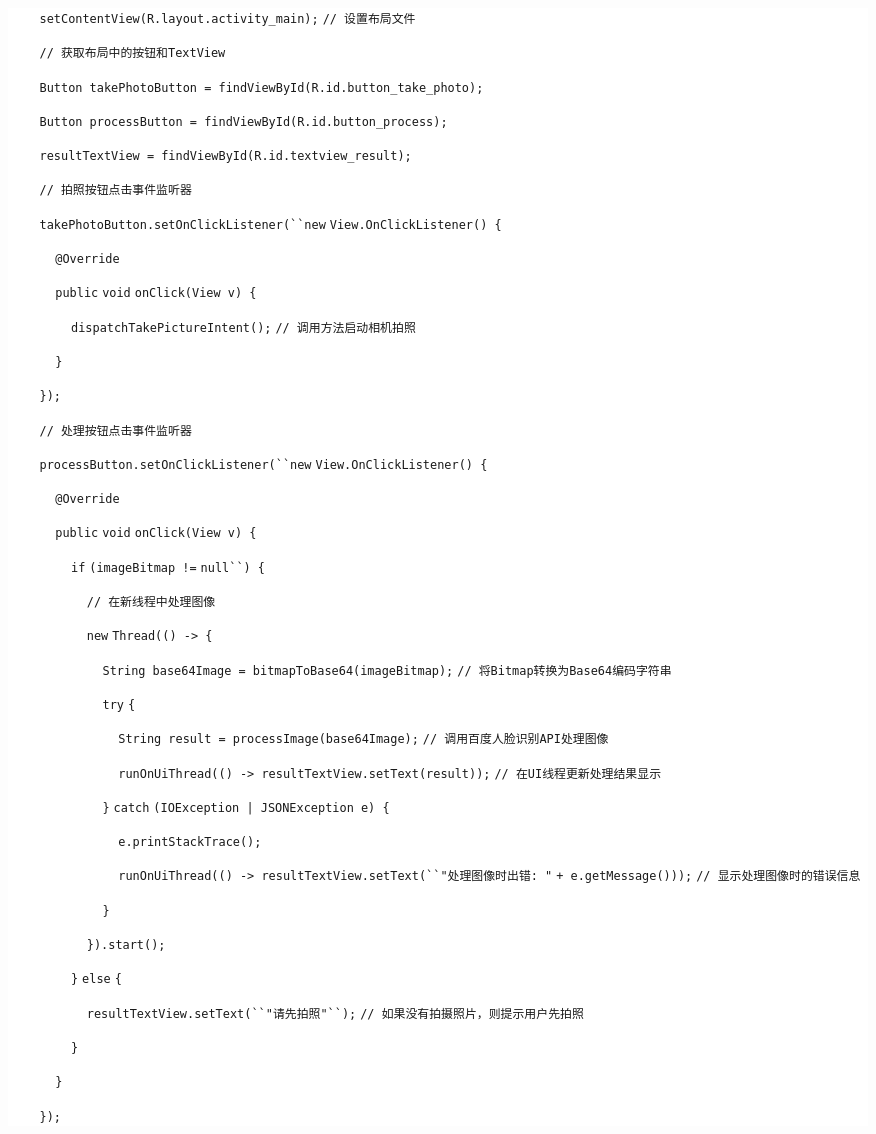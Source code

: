         `setContentView(R.layout.activity_main);` `// 设置布局文件`

        `// 获取布局中的按钮和TextView`

        `Button takePhotoButton = findViewById(R.id.button_take_photo);`

        `Button processButton = findViewById(R.id.button_process);`

        `resultTextView = findViewById(R.id.textview_result);`

        `// 拍照按钮点击事件监听器`

        `takePhotoButton.setOnClickListener(``new` `View.OnClickListener() {`

            `@Override`

            `public` `void` `onClick(View v) {`

                `dispatchTakePictureIntent();` `// 调用方法启动相机拍照`

            `}`

        `});`

        `// 处理按钮点击事件监听器`

        `processButton.setOnClickListener(``new` `View.OnClickListener() {`

            `@Override`

            `public` `void` `onClick(View v) {`

                `if` `(imageBitmap !=` `null``) {`

                    `// 在新线程中处理图像`

                    `new` `Thread(() -> {`

                        `String base64Image = bitmapToBase64(imageBitmap);` `// 将Bitmap转换为Base64编码字符串`

                        `try` `{`

                            `String result = processImage(base64Image);` `// 调用百度人脸识别API处理图像`

                            `runOnUiThread(() -> resultTextView.setText(result));` `// 在UI线程更新处理结果显示`

                        `}` `catch` `(IOException | JSONException e) {`

                            `e.printStackTrace();`

                            `runOnUiThread(() -> resultTextView.setText(``"处理图像时出错: "` `+ e.getMessage()));` `// 显示处理图像时的错误信息`

                        `}`

                    `}).start();`

                `}` `else` `{`

                    `resultTextView.setText(``"请先拍照"``);` `// 如果没有拍摄照片，则提示用户先拍照`

                `}`

            `}`

        `});`
